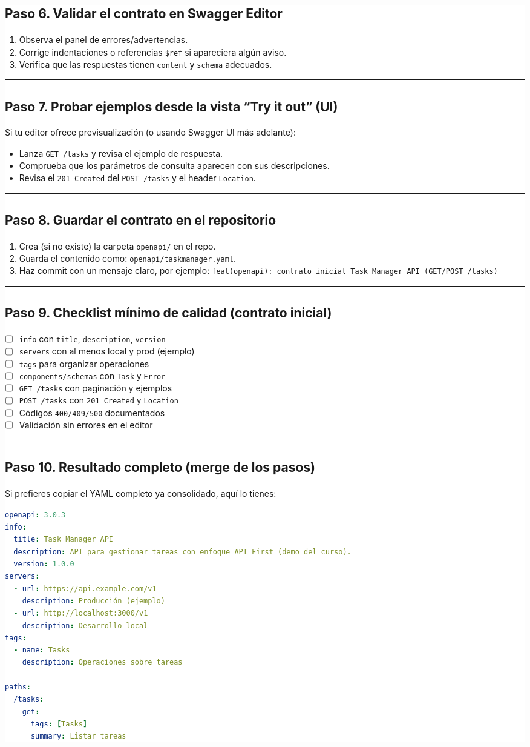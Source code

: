
## Paso 6. Validar el contrato en Swagger Editor

1. Observa el panel de errores/advertencias.
2. Corrige indentaciones o referencias `$ref` si apareciera algún aviso.
3. Verifica que las respuestas tienen `content` y `schema` adecuados.

---

## Paso 7. Probar ejemplos desde la vista “Try it out” (UI)

Si tu editor ofrece previsualización (o usando Swagger UI más adelante):

* Lanza `GET /tasks` y revisa el ejemplo de respuesta.
* Comprueba que los parámetros de consulta aparecen con sus descripciones.
* Revisa el `201 Created` del `POST /tasks` y el header `Location`.

---

## Paso 8. Guardar el contrato en el repositorio

1. Crea (si no existe) la carpeta `openapi/` en el repo.
2. Guarda el contenido como: `openapi/taskmanager.yaml`.
3. Haz commit con un mensaje claro, por ejemplo:
   `feat(openapi): contrato inicial Task Manager API (GET/POST /tasks)`

---

## Paso 9. Checklist mínimo de calidad (contrato inicial)

* [ ] `info` con `title`, `description`, `version`
* [ ] `servers` con al menos local y prod (ejemplo)
* [ ] `tags` para organizar operaciones
* [ ] `components/schemas` con `Task` y `Error`
* [ ] `GET /tasks` con paginación y ejemplos
* [ ] `POST /tasks` con `201 Created` y `Location`
* [ ] Códigos `400/409/500` documentados
* [ ] Validación sin errores en el editor

---

## Paso 10. Resultado completo (merge de los pasos)

Si prefieres copiar el YAML completo ya consolidado, aquí lo tienes:

```yaml
openapi: 3.0.3
info:
  title: Task Manager API
  description: API para gestionar tareas con enfoque API First (demo del curso).
  version: 1.0.0
servers:
  - url: https://api.example.com/v1
    description: Producción (ejemplo)
  - url: http://localhost:3000/v1
    description: Desarrollo local
tags:
  - name: Tasks
    description: Operaciones sobre tareas

paths:
  /tasks:
    get:
      tags: [Tasks]
      summary: Listar tareas
```